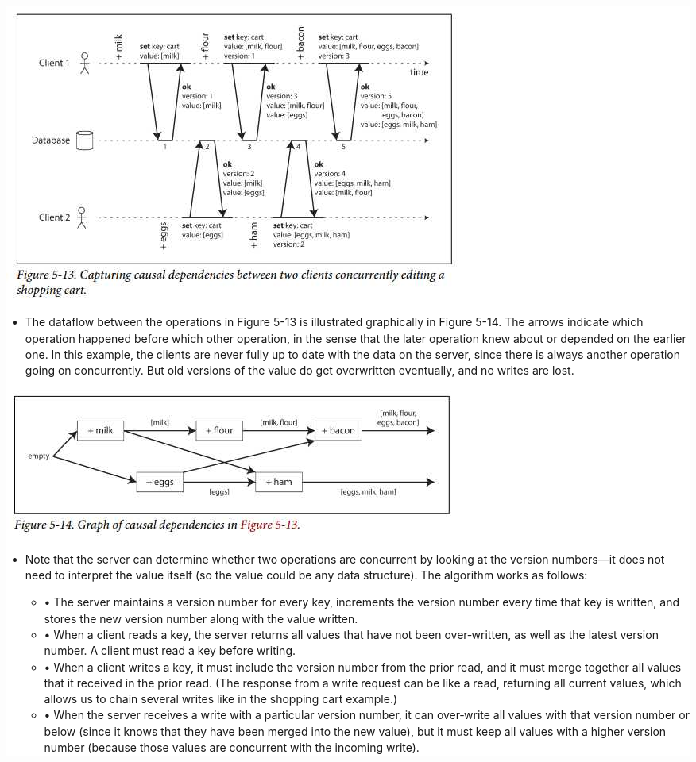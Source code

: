 ![](image/fg5-13.jpg "")

- The dataflow between the operations in Figure 5-13 is illustrated graphically in Figure 5-14. The arrows indicate which operation happened before which other operation, in the sense that the later operation knew about or depended on the earlier one. In this example, the clients are never fully up to date with the data on the server, since there is always another operation going on concurrently. But old versions of the value 
do get overwritten eventually, and no writes are lost.

![](image/fg5-14.jpg "")

- Note that the server can determine whether two operations are concurrent by looking at the version numbers—it does not need to interpret the value itself (so the value could be any data structure). The algorithm works as follows:

  - • The server maintains a version number for every key, increments the version number every time that key is written, and stores the new version number along with the value written.
  - • When a client reads a key, the server returns all values that have not been over‐written, as well as the latest version number. A client must read a key before writing.
  - • When a client writes a key, it must include the version number from the prior read, and it must merge together all values that it received in the prior read. (The response from a write request can be like a read, returning all current values, which allows us to chain several writes like in the shopping cart example.)
  - • When the server receives a write with a particular version number, it can over‐write all values with that version number or below (since it knows that they have been merged into the new value), but it must keep all values with a higher version number (because those values are concurrent with the incoming write).
 